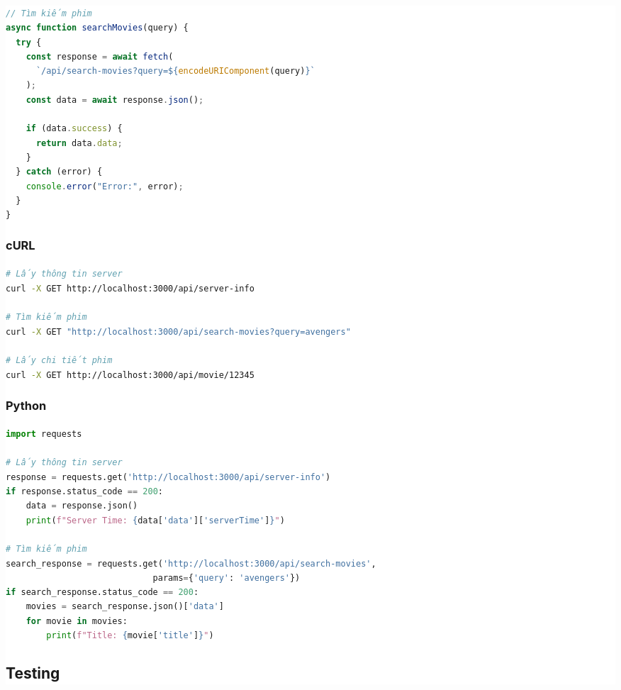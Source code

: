 ```javascript
// Tìm kiếm phim
async function searchMovies(query) {
  try {
    const response = await fetch(
      `/api/search-movies?query=${encodeURIComponent(query)}`
    );
    const data = await response.json();

    if (data.success) {
      return data.data;
    }
  } catch (error) {
    console.error("Error:", error);
  }
}
```

### cURL

```bash
# Lấy thông tin server
curl -X GET http://localhost:3000/api/server-info

# Tìm kiếm phim
curl -X GET "http://localhost:3000/api/search-movies?query=avengers"

# Lấy chi tiết phim
curl -X GET http://localhost:3000/api/movie/12345
```

### Python

```python
import requests

# Lấy thông tin server
response = requests.get('http://localhost:3000/api/server-info')
if response.status_code == 200:
    data = response.json()
    print(f"Server Time: {data['data']['serverTime']}")

# Tìm kiếm phim
search_response = requests.get('http://localhost:3000/api/search-movies',
                             params={'query': 'avengers'})
if search_response.status_code == 200:
    movies = search_response.json()['data']
    for movie in movies:
        print(f"Title: {movie['title']}")
```

## Testing
